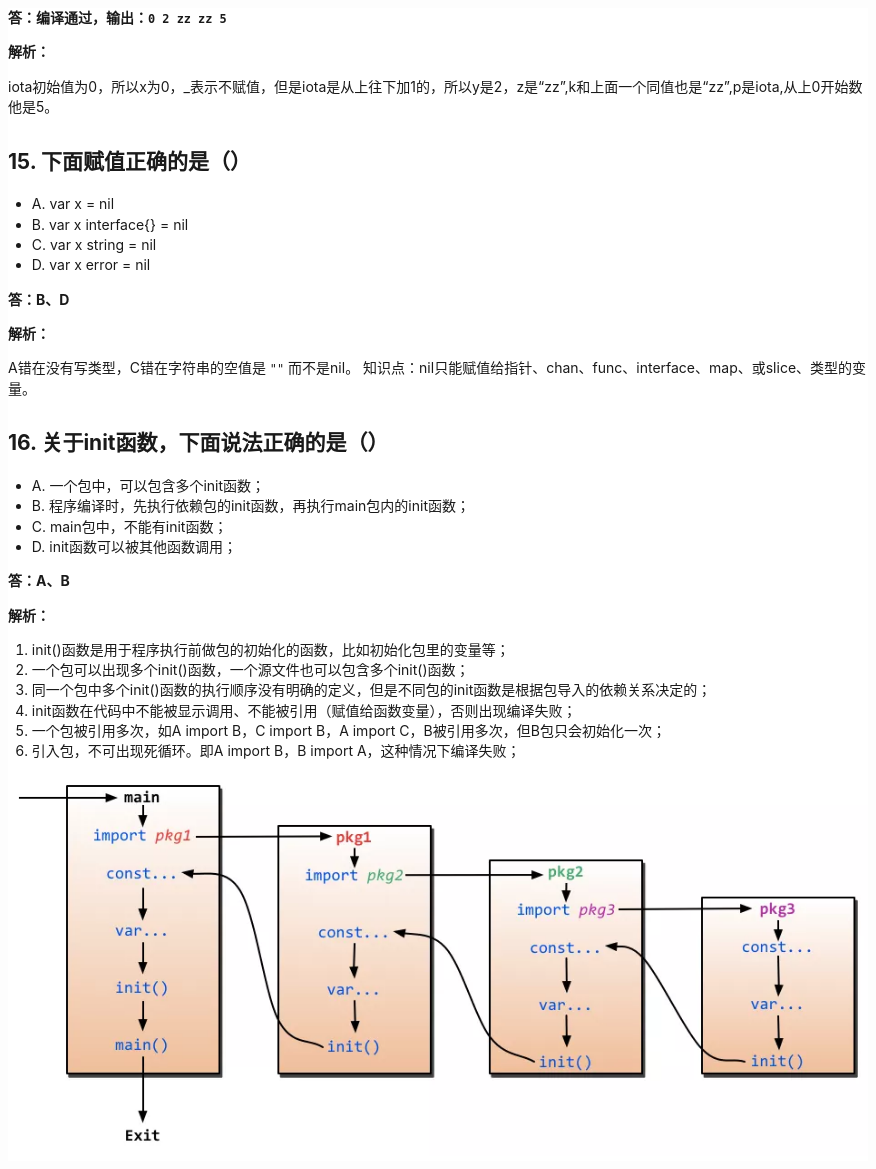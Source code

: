 **答：编译通过，输出：`0 2 zz zz 5`** 

**解析：**

iota初始值为0，所以x为0，_表示不赋值，但是iota是从上往下加1的，所以y是2，z是“zz”,k和上面一个同值也是“zz”,p是iota,从上0开始数他是5。

## 15. 下面赋值正确的是（）

- A. var x = nil
- B. var x interface{} = nil
- C. var x string = nil
- D. var x error = nil

**答：B、D**

**解析：**

A错在没有写类型，C错在字符串的空值是 `""` 而不是nil。
知识点：nil只能赋值给指针、chan、func、interface、map、或slice、类型的变量。

## 16. 关于init函数，下面说法正确的是（）

- A. 一个包中，可以包含多个init函数；
- B. 程序编译时，先执行依赖包的init函数，再执行main包内的init函数；
- C. main包中，不能有init函数；
- D. init函数可以被其他函数调用；

**答：A、B**

**解析：**

1. init()函数是用于程序执行前做包的初始化的函数，比如初始化包里的变量等；
2. 一个包可以出现多个init()函数，一个源文件也可以包含多个init()函数；
3. 同一个包中多个init()函数的执行顺序没有明确的定义，但是不同包的init函数是根据包导入的依赖关系决定的；
4. init函数在代码中不能被显示调用、不能被引用（赋值给函数变量），否则出现编译失败；
5. 一个包被引用多次，如A import B，C import B，A import C，B被引用多次，但B包只会初始化一次；
6. 引入包，不可出现死循环。即A import B，B import A，这种情况下编译失败；

![init](../file/img/init.png)
